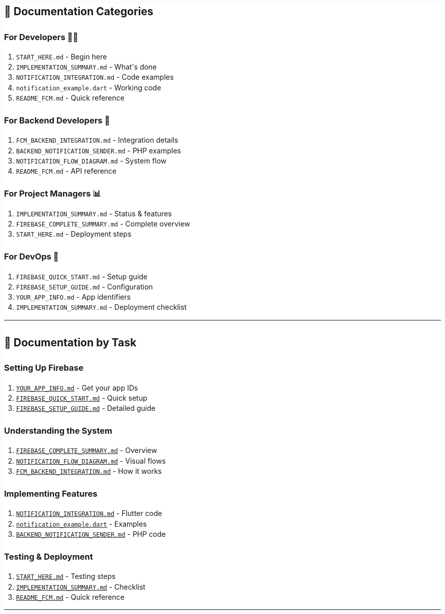
## 📂 Documentation Categories

### For Developers 👨‍💻
1. `START_HERE.md` - Begin here
2. `IMPLEMENTATION_SUMMARY.md` - What's done
3. `NOTIFICATION_INTEGRATION.md` - Code examples
4. `notification_example.dart` - Working code
5. `README_FCM.md` - Quick reference

### For Backend Developers 🔧
1. `FCM_BACKEND_INTEGRATION.md` - Integration details
2. `BACKEND_NOTIFICATION_SENDER.md` - PHP examples
3. `NOTIFICATION_FLOW_DIAGRAM.md` - System flow
4. `README_FCM.md` - API reference

### For Project Managers 📊
1. `IMPLEMENTATION_SUMMARY.md` - Status & features
2. `FIREBASE_COMPLETE_SUMMARY.md` - Complete overview
3. `START_HERE.md` - Deployment steps

### For DevOps 🚀
1. `FIREBASE_QUICK_START.md` - Setup guide
2. `FIREBASE_SETUP_GUIDE.md` - Configuration
3. `YOUR_APP_INFO.md` - App identifiers
4. `IMPLEMENTATION_SUMMARY.md` - Deployment checklist

---

## 🎯 Documentation by Task

### Setting Up Firebase
1. [`YOUR_APP_INFO.md`](YOUR_APP_INFO.md) - Get your app IDs
2. [`FIREBASE_QUICK_START.md`](FIREBASE_QUICK_START.md) - Quick setup
3. [`FIREBASE_SETUP_GUIDE.md`](FIREBASE_SETUP_GUIDE.md) - Detailed guide

### Understanding the System
1. [`FIREBASE_COMPLETE_SUMMARY.md`](FIREBASE_COMPLETE_SUMMARY.md) - Overview
2. [`NOTIFICATION_FLOW_DIAGRAM.md`](NOTIFICATION_FLOW_DIAGRAM.md) - Visual flows
3. [`FCM_BACKEND_INTEGRATION.md`](FCM_BACKEND_INTEGRATION.md) - How it works

### Implementing Features
1. [`NOTIFICATION_INTEGRATION.md`](NOTIFICATION_INTEGRATION.md) - Flutter code
2. [`notification_example.dart`](lib/services/notification_example.dart) - Examples
3. [`BACKEND_NOTIFICATION_SENDER.md`](BACKEND_NOTIFICATION_SENDER.md) - PHP code

### Testing & Deployment
1. [`START_HERE.md`](START_HERE.md) - Testing steps
2. [`IMPLEMENTATION_SUMMARY.md`](IMPLEMENTATION_SUMMARY.md) - Checklist
3. [`README_FCM.md`](README_FCM.md) - Quick reference

---